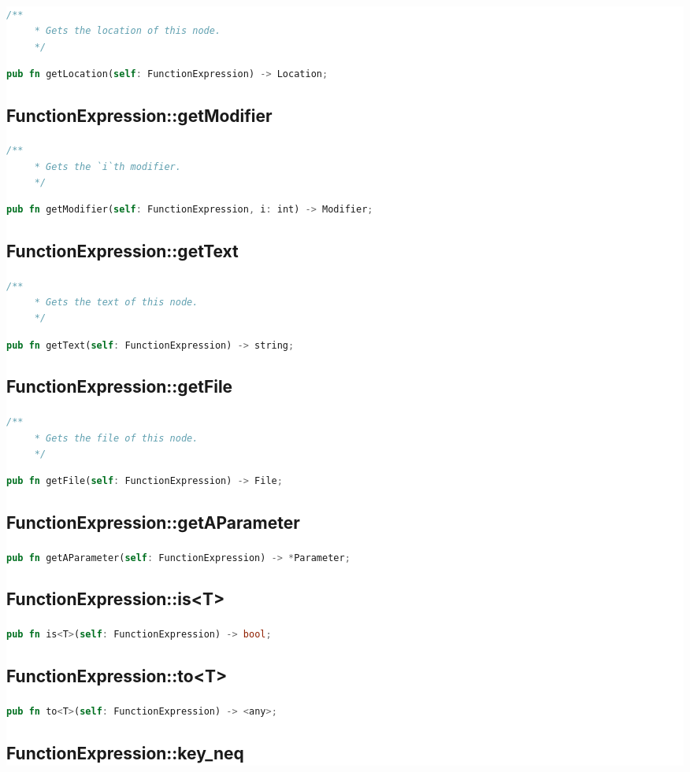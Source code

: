 ```rust
/**
     * Gets the location of this node.
     */
```
```rust
pub fn getLocation(self: FunctionExpression) -> Location;
```
## FunctionExpression::getModifier

```rust
/**
     * Gets the `i`th modifier.
     */
```
```rust
pub fn getModifier(self: FunctionExpression, i: int) -> Modifier;
```
## FunctionExpression::getText

```rust
/**
     * Gets the text of this node.
     */
```
```rust
pub fn getText(self: FunctionExpression) -> string;
```
## FunctionExpression::getFile

```rust
/**
     * Gets the file of this node.
     */
```
```rust
pub fn getFile(self: FunctionExpression) -> File;
```
## FunctionExpression::getAParameter

```rust
pub fn getAParameter(self: FunctionExpression) -> *Parameter;
```
## FunctionExpression::is\<T\>

```rust
pub fn is<T>(self: FunctionExpression) -> bool;
```
## FunctionExpression::to\<T\>

```rust
pub fn to<T>(self: FunctionExpression) -> <any>;
```
## FunctionExpression::key\_neq
